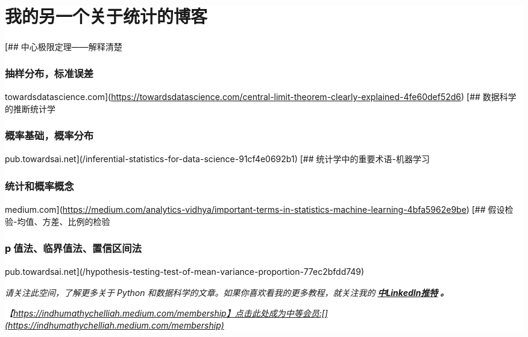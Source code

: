 # 我的另一个关于统计的博客

[](https://towardsdatascience.com/central-limit-theorem-clearly-explained-4fe60def52d6) [## 中心极限定理——解释清楚

### 抽样分布，标准误差

towardsdatascience.com](https://towardsdatascience.com/central-limit-theorem-clearly-explained-4fe60def52d6) [](/inferential-statistics-for-data-science-91cf4e0692b1) [## 数据科学的推断统计学

### 概率基础，概率分布

pub.towardsai.net](/inferential-statistics-for-data-science-91cf4e0692b1) [](https://medium.com/analytics-vidhya/important-terms-in-statistics-machine-learning-4bfa5962e9be) [## 统计学中的重要术语-机器学习

### 统计和概率概念

medium.com](https://medium.com/analytics-vidhya/important-terms-in-statistics-machine-learning-4bfa5962e9be) [](/hypothesis-testing-test-of-mean-variance-proportion-77ec2bfdd749) [## 假设检验-均值、方差、比例的检验

### p 值法、临界值法、置信区间法

pub.towardsai.net](/hypothesis-testing-test-of-mean-variance-proportion-77ec2bfdd749) 

*请关注此空间，了解更多关于 Python 和数据科学的文章。如果你喜欢看我的更多教程，就关注我的* [***中***](https://medium.com/@IndhumathyChelliah)[***LinkedIn***](https://www.linkedin.com/in/indhumathy-chelliah/)*[***推特***](https://twitter.com/IndhuChelliah) ***。****

*【https://indhumathychelliah.medium.com/membership】点击此处成为中等会员:[](https://indhumathychelliah.medium.com/membership)*